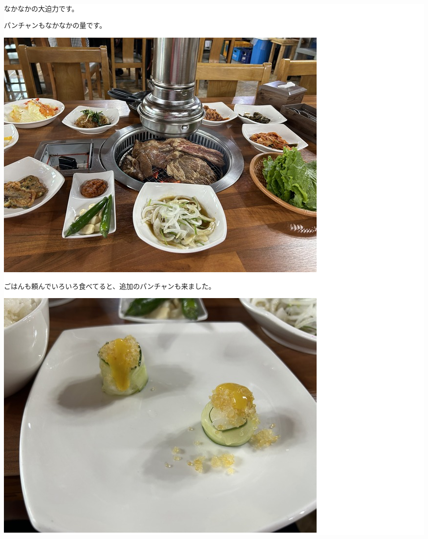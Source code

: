 なかなかの大迫力です。

パンチャンもなかなかの量です。

![](../img/IMG_1613.JPG)

ごはんも頼んでいろいろ食べてると、追加のパンチャンも来ました。

![](../img/IMG_1614.JPG)
